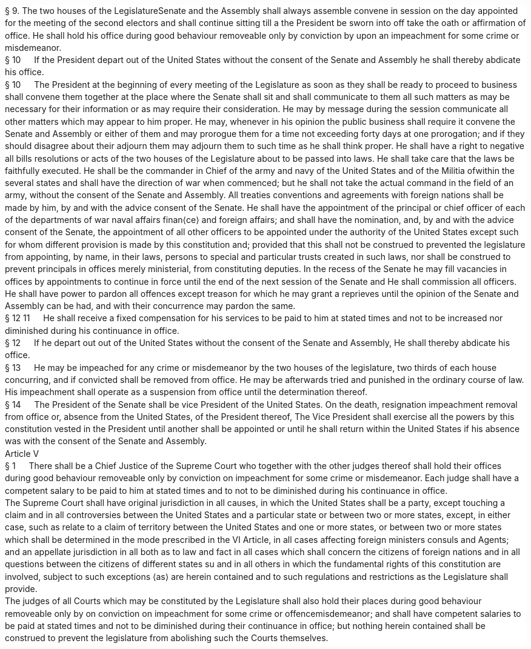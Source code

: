 § 9. The two houses of the LegislatureSenate and the Assembly shall always assemble convene in session on the day appointed for the meeting of the second electors and shall continue sitting till a the President be sworn into off take the oath or affirmation of office. He shall hold his office during good behaviour removeable only by conviction by upon an impeachment for some crime or misdemeanor.  
§ 10   If the President depart out of the United States without the consent of the Senate and Assembly he shall thereby abdicate his office.  
§ 10   The President at the beginning of every meeting of the Legislature as soon as they shall be ready to proceed to business shall convene them together at the place where the Senate shall sit and shall communicate to them all such matters as may be necessary for their information or as may require their consideration. He may by message during the session communicate all other matters which may appear to him proper. He may, whenever in his opinion the public business shall require it convene the Senate and Assembly or either of them and may prorogue them for a time not exceeding forty days at one prorogation; and if they should disagree about their adjourn them may adjourn them to such time as he shall think proper. He shall have a right to negative all bills resolutions or acts of the two houses of the Legislature about to be passed into laws. He shall take care that the laws be faithfully executed. He shall be the commander in Chief of the army and navy of the United States and of the Militia ofwithin the several states and shall have the direction of war when commenced; but he shall not take the actual command in the field of an army, without the consent of the Senate and Assembly. All treaties conventions and agreements with foreign nations shall be made by him, by and with the advice consent of the Senate. He shall have the appointment of the principal or chief officer of each of the departments of war naval affairs finan⟨ce⟩ and foreign affairs; and shall have the nomination, and, by and with the advice consent of the Senate, the appointment of all other officers to be appointed under the authority of the United States except such for whom different provision is made by this constitution and; provided that this shall not be construed to prevented the legislature from appointing, by name, in their laws, persons to special and particular trusts created in such laws, nor shall be construed to prevent principals in offices merely ministerial, from constituting deputies. In the recess of the Senate he may fill vacancies in offices by appointments to continue in force until the end of the next session of the Senate and He shall commission all officers. He shall have power to pardon all offences except treason for which he may grant a reprieves until the opinion of the Senate and Assembly can be had, and with their concurrence may pardon the same.  
§ 12 11   He shall receive a fixed compensation for his services to be paid to him at stated times and not to be increased nor diminished during his continuance in office.  
§ 12   If he depart out out of the United States without the consent of the Senate and Assembly, He shall thereby abdicate his office.  
§ 13   He may be impeached for any crime or misdemeanor by the two houses of the legislature, two thirds of each house concurring, and if convicted shall be removed from office. He may be afterwards tried and punished in the ordinary course of law. His impeachment shall operate as a suspension from office until the determination thereof.  
§ 14   The President of the Senate shall be vice President of the United States. On the death, resignation impeachment removal from office  or, absence from the United States, of the President thereof, The Vice President shall exercise all the powers by this constitution vested in the President until another shall be appointed or until he shall return within the United States if his absence was with the consent of the Senate and Assembly.  
Article V  
§ 1   There shall be a Chief Justice of the Supreme Court who together with the other judges thereof shall hold their offices during good behaviour removeable only by conviction on impeachment for some crime or misdemeanor. Each judge shall have a competent salary to be paid to him at stated times and to not to be diminished during his continuance in office.  
The Supreme Court shall have original jurisdiction in all causes, in which the United States shall be a party, except touching a claim and in all controversies between the United States and a particular state or between two or more states, except, in either case, such as relate to a claim of territory between the United States and one or more states, or between two or more states which shall be determined in the mode prescribed in the VI Article, in all cases affecting foreign ministers consuls and Agents; and an appellate jurisdiction in all both as to law and fact in all cases which shall concern the citizens of foreign nations and in all questions between the citizens of different states su and in all others in which the fundamental rights of this constitution are involved, subject to such exceptions ⟨as⟩ are herein contained and to such regulations and restrictions as the Legislature shall provide.  
The judges of all Courts which may be constituted by the Legislature shall also hold their places during good behaviour removeable only by on conviction on impeachment for some crime or offencemisdemeanor; and shall have competent salaries to be paid at stated times and not to be diminished during their continuance in office; but nothing herein contained shall be construed to prevent the legislature from abolishing such the Courts themselves.  